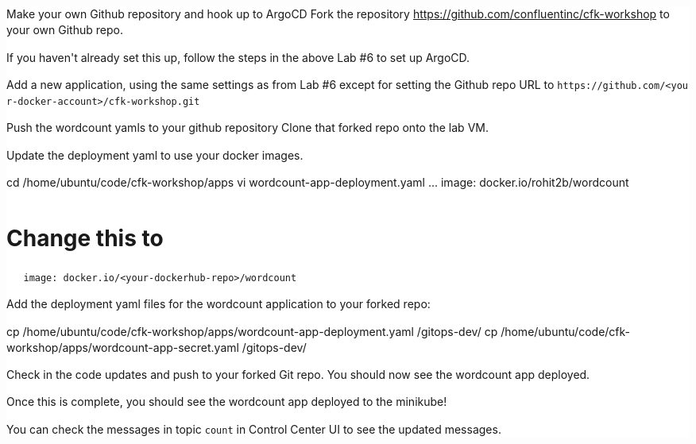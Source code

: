 
Make your own Github repository and hook up to ArgoCD
Fork the repository https://github.com/confluentinc/cfk-workshop to your own Github repo.

If you haven't already set this up, follow the steps in the above Lab #6 to set up ArgoCD. 

Add a new application, using the same settings as from Lab #6 except for setting the Github repo URL to `https://github.com/<your-docker-account>/cfk-workshop.git`



Push the wordcount yamls to your github repository
Clone that forked repo onto the lab VM.

Update the deployment yaml to use your docker images.

cd /home/ubuntu/code/cfk-workshop/apps
vi wordcount-app-deployment.yaml
...
       image: docker.io/rohit2b/wordcount
# Change this to
       image: docker.io/<your-dockerhub-repo>/wordcount


Add the deployment yaml files for the wordcount application to your forked repo:

cp /home/ubuntu/code/cfk-workshop/apps/wordcount-app-deployment.yaml  <path-to-your-forked-repo>/gitops-dev/
cp /home/ubuntu/code/cfk-workshop/apps/wordcount-app-secret.yaml  <path-to-your-forked-repo>/gitops-dev/


Check in the code updates and push to your forked Git repo. You should now see the wordcount app deployed.



Once this is complete, you should see the wordcount app deployed to the minikube!

You can check the messages in topic `count` in Control Center UI to see the updated messages.
